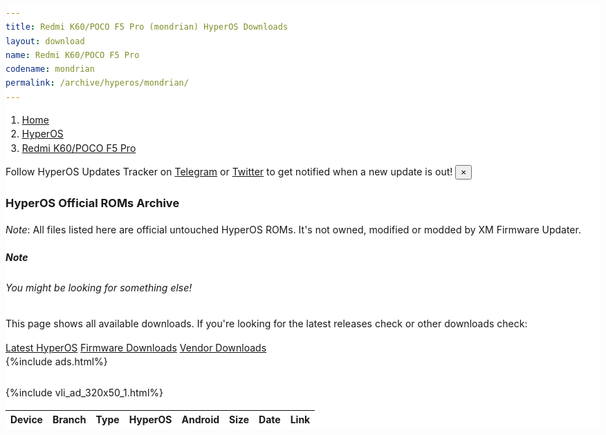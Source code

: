 ```yaml
---
title: Redmi K60/POCO F5 Pro (mondrian) HyperOS Downloads
layout: download
name: Redmi K60/POCO F5 Pro
codename: mondrian
permalink: /archive/hyperos/mondrian/
---
```

<nav aria-label="breadcrumb">
    <ol class="breadcrumb">
        <li class="breadcrumb-item"><a href="/">Home</a></li>
        <li class="breadcrumb-item"><a href="/hyperos/">HyperOS</a></li>
        <li class="breadcrumb-item active" aria-current="page"><a href="/hyperos/mondrian/">Redmi K60/POCO F5 Pro</a></li>
    </ol>
</nav>
<div class="alert alert-primary alert-dismissible fade show" role="alert">
    Follow HyperOS Updates Tracker on <a href="https://t.me/MIUIUpdatesTracker" class="alert-link">Telegram</a>
     or <a href="https://twitter.com/MiFwUpdater" class="alert-link">Twitter</a> to get notified when a new update is out!
    <button type="button" class="close" data-dismiss="alert" aria-label="Close">
        <span aria-hidden="true">&times;</span>
    </button>
</div>

### HyperOS Official ROMs Archive
*Note*: All files listed here are official untouched HyperOS ROMs. It's not owned, modified or modded by XM Firmware Updater.
<div class="card">
  <div class="card-body">
    <h5 class="card-title">Note</h5>
    <h6 class="card-subtitle mb-2 text-muted">You might be looking for something else!</h6>
    <p class="card-text">This page shows all available downloads.
     If you're looking for the latest releases check or other downloads check:</p>
    <a href="/hyperos/mondrian/" class="card-link">Latest HyperOS</a>
    <a href="/firmware/mondrian/" class="card-link">Firmware Downloads</a>
    <a href="/vendor/mondrian/" class="card-link">Vendor Downloads</a>
  </div>
</div>
{%include ads.html%}
<div class="row justify-content-center">
    <div class="col-10">
        <div class="table-responsive-md" style="margin-top: 25px;">
            {%include vli_ad_320x50_1.html%}
            <table id="miui" class="display dt-responsive nowrap compact table table-striped table-hover table-sm">
                <thead class="thead-dark">
                    <tr>
                        <th data-ref="device">Device</th>
                        <th data-ref="branch">Branch</th>
                        <th data-ref="type">Type</th>
                        <th data-ref="miui">HyperOS</th>
                        <th data-ref="android">Android</th>
                        <th data-ref="size">Size</th>
                        <th data-ref="size">Date</th>
                        <th data-ref="link">Link</th>
                    </tr>
                </thead>
                <tbody>